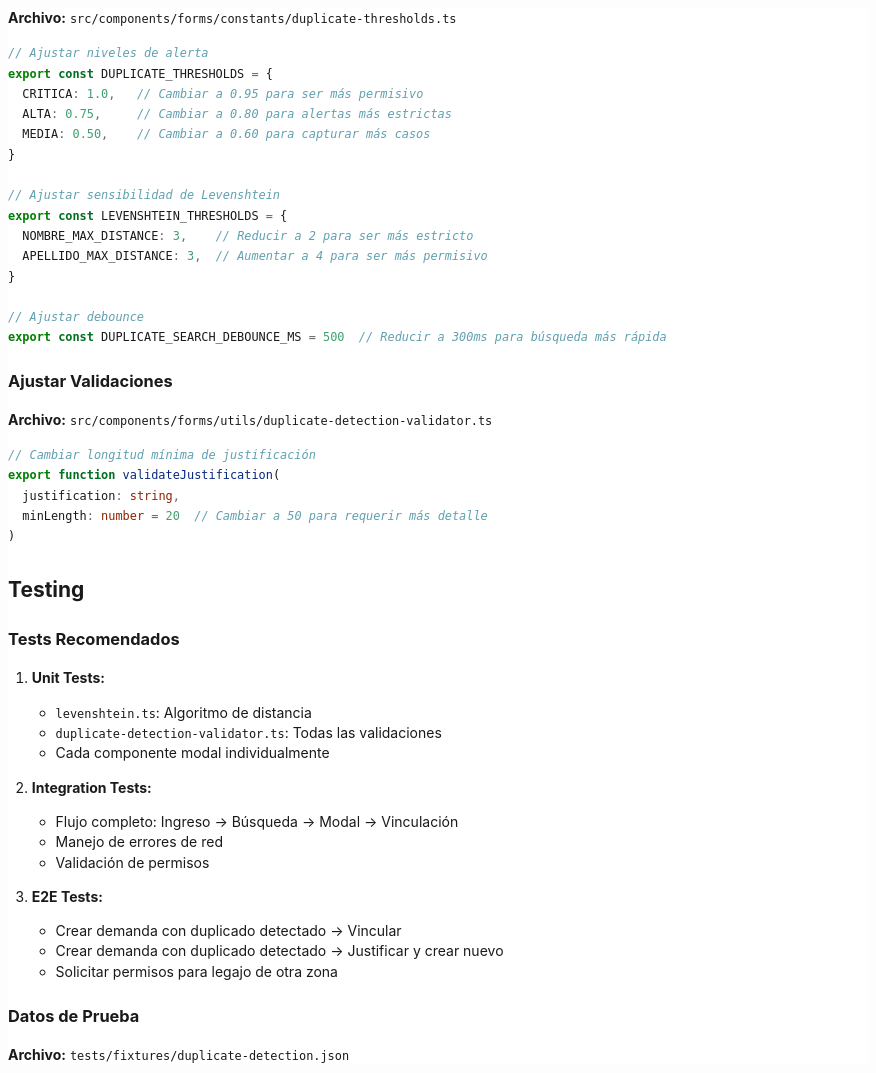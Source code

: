 **Archivo:** `src/components/forms/constants/duplicate-thresholds.ts`

```typescript
// Ajustar niveles de alerta
export const DUPLICATE_THRESHOLDS = {
  CRITICA: 1.0,   // Cambiar a 0.95 para ser más permisivo
  ALTA: 0.75,     // Cambiar a 0.80 para alertas más estrictas
  MEDIA: 0.50,    // Cambiar a 0.60 para capturar más casos
}

// Ajustar sensibilidad de Levenshtein
export const LEVENSHTEIN_THRESHOLDS = {
  NOMBRE_MAX_DISTANCE: 3,    // Reducir a 2 para ser más estricto
  APELLIDO_MAX_DISTANCE: 3,  // Aumentar a 4 para ser más permisivo
}

// Ajustar debounce
export const DUPLICATE_SEARCH_DEBOUNCE_MS = 500  // Reducir a 300ms para búsqueda más rápida
```

### Ajustar Validaciones

**Archivo:** `src/components/forms/utils/duplicate-detection-validator.ts`

```typescript
// Cambiar longitud mínima de justificación
export function validateJustification(
  justification: string,
  minLength: number = 20  // Cambiar a 50 para requerir más detalle
)
```

## Testing

### Tests Recomendados

1. **Unit Tests:**
   - `levenshtein.ts`: Algoritmo de distancia
   - `duplicate-detection-validator.ts`: Todas las validaciones
   - Cada componente modal individualmente

2. **Integration Tests:**
   - Flujo completo: Ingreso → Búsqueda → Modal → Vinculación
   - Manejo de errores de red
   - Validación de permisos

3. **E2E Tests:**
   - Crear demanda con duplicado detectado → Vincular
   - Crear demanda con duplicado detectado → Justificar y crear nuevo
   - Solicitar permisos para legajo de otra zona

### Datos de Prueba

**Archivo:** `tests/fixtures/duplicate-detection.json`
